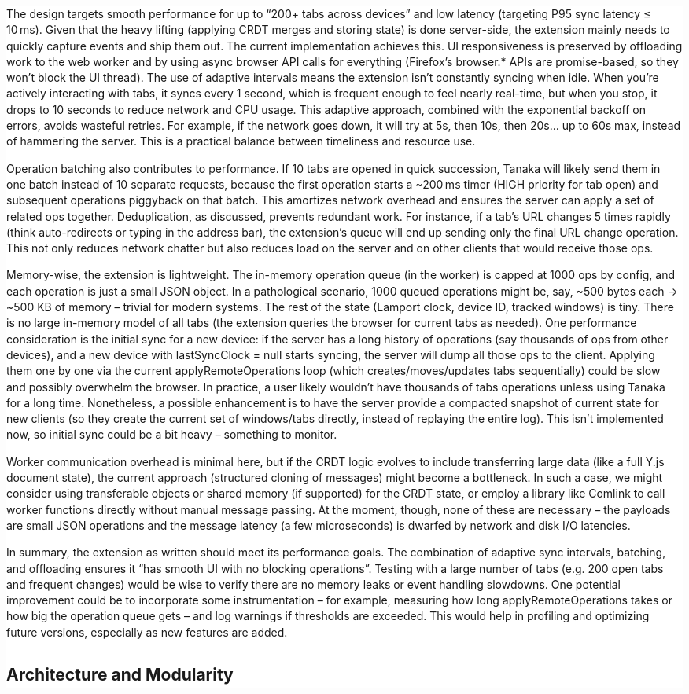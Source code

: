 The design targets smooth performance for up to “200+ tabs across devices” and low latency (targeting P95 sync latency ≤ 10 ms). Given that the heavy lifting (applying CRDT merges and storing state) is done server-side, the extension mainly needs to quickly capture events and ship them out. The current implementation achieves this. UI responsiveness is preserved by offloading work to the web worker and by using async browser API calls for everything (Firefox’s browser.\* APIs are promise-based, so they won’t block the UI thread). The use of adaptive intervals means the extension isn’t constantly syncing when idle. When you’re actively interacting with tabs, it syncs every 1 second, which is frequent enough to feel nearly real-time, but when you stop, it drops to 10 seconds to reduce network and CPU usage. This adaptive approach, combined with the exponential backoff on errors, avoids wasteful retries. For example, if the network goes down, it will try at 5s, then 10s, then 20s… up to 60s max, instead of hammering the server. This is a practical balance between timeliness and resource use.

Operation batching also contributes to performance. If 10 tabs are opened in quick succession, Tanaka will likely send them in one batch instead of 10 separate requests, because the first operation starts a ~200 ms timer (HIGH priority for tab open) and subsequent operations piggyback on that batch. This amortizes network overhead and ensures the server can apply a set of related ops together. Deduplication, as discussed, prevents redundant work. For instance, if a tab’s URL changes 5 times rapidly (think auto-redirects or typing in the address bar), the extension’s queue will end up sending only the final URL change operation. This not only reduces network chatter but also reduces load on the server and on other clients that would receive those ops.

Memory-wise, the extension is lightweight. The in-memory operation queue (in the worker) is capped at 1000 ops by config, and each operation is just a small JSON object. In a pathological scenario, 1000 queued operations might be, say, ~500 bytes each -> ~500 KB of memory – trivial for modern systems. The rest of the state (Lamport clock, device ID, tracked windows) is tiny. There is no large in-memory model of all tabs (the extension queries the browser for current tabs as needed). One performance consideration is the initial sync for a new device: if the server has a long history of operations (say thousands of ops from other devices), and a new device with lastSyncClock = null starts syncing, the server will dump all those ops to the client. Applying them one by one via the current applyRemoteOperations loop (which creates/moves/updates tabs sequentially) could be slow and possibly overwhelm the browser. In practice, a user likely wouldn’t have thousands of tabs operations unless using Tanaka for a long time. Nonetheless, a possible enhancement is to have the server provide a compacted snapshot of current state for new clients (so they create the current set of windows/tabs directly, instead of replaying the entire log). This isn’t implemented now, so initial sync could be a bit heavy – something to monitor.

Worker communication overhead is minimal here, but if the CRDT logic evolves to include transferring large data (like a full Y.js document state), the current approach (structured cloning of messages) might become a bottleneck. In such a case, we might consider using transferable objects or shared memory (if supported) for the CRDT state, or employ a library like Comlink to call worker functions directly without manual message passing. At the moment, though, none of these are necessary – the payloads are small JSON operations and the message latency (a few microseconds) is dwarfed by network and disk I/O latencies.

In summary, the extension as written should meet its performance goals. The combination of adaptive sync intervals, batching, and offloading ensures it “has smooth UI with no blocking operations”. Testing with a large number of tabs (e.g. 200 open tabs and frequent changes) would be wise to verify there are no memory leaks or event handling slowdowns. One potential improvement could be to incorporate some instrumentation – for example, measuring how long applyRemoteOperations takes or how big the operation queue gets – and log warnings if thresholds are exceeded. This would help in profiling and optimizing future versions, especially as new features are added.
## Architecture and Modularity
